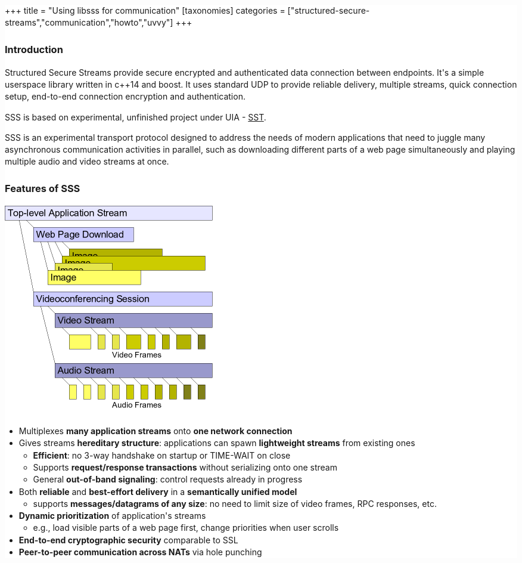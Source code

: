 +++
title = "Using libsss for communication"
[taxonomies]
categories = ["structured-secure-streams","communication","howto","uvvy"]
+++
### Introduction

Structured Secure Streams provide secure encrypted and authenticated data connection between endpoints. It's a simple userspace library written in c++14 and boost. It uses standard UDP to provide reliable delivery, multiple streams, quick connection setup, end-to-end connection encryption and authentication.

SSS is based on experimental, unfinished project under UIA - [SST](http://pdos.csail.mit.edu/uia/sst/).

SSS is an experimental transport protocol designed to address the needs of modern applications that need to juggle many asynchronous communication activities in parallel, such as downloading different parts of a web page simultaneously and playing multiple audio and video streams at once.



### Features of SSS

![](/images/streams.png)

 * Multiplexes **many application streams** onto **one network connection**
 * Gives streams **hereditary structure**: applications can spawn **lightweight streams** from existing ones
   * **Efficient**: no 3-way handshake on startup or TIME-WAIT on close
   * Supports **request/response transactions** without serializing onto one stream
   * General **out-of-band signaling**: control requests already in progress
 * Both **reliable** and **best-effort delivery** in a **semantically unified model**
   * supports **messages/datagrams of any size**: no need to limit size of video frames, RPC responses, etc.
 * **Dynamic prioritization** of application's streams
   * e.g., load visible parts of a web page first, change priorities when user scrolls
 * **End-to-end cryptographic security** comparable to SSL
 * **Peer-to-peer communication across NATs** via hole punching
